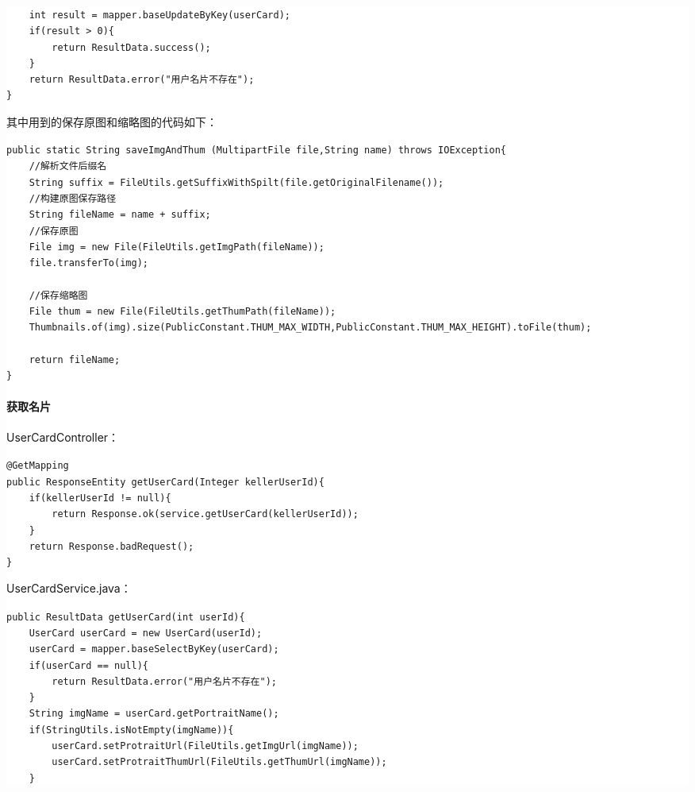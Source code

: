         int result = mapper.baseUpdateByKey(userCard);
        if(result > 0){
            return ResultData.success();
        }
        return ResultData.error("用户名片不存在");
    }
    

其中用到的保存原图和缩略图的代码如下：

    
    
    public static String saveImgAndThum (MultipartFile file,String name) throws IOException{
        //解析文件后缀名
        String suffix = FileUtils.getSuffixWithSpilt(file.getOriginalFilename());
        //构建原图保存路径
        String fileName = name + suffix;
        //保存原图
        File img = new File(FileUtils.getImgPath(fileName));
        file.transferTo(img);
    
        //保存缩略图
        File thum = new File(FileUtils.getThumPath(fileName));
        Thumbnails.of(img).size(PublicConstant.THUM_MAX_WIDTH,PublicConstant.THUM_MAX_HEIGHT).toFile(thum);
    
        return fileName;
    }
    

#### **获取名片**

UserCardController：

    
    
    @GetMapping
    public ResponseEntity getUserCard(Integer kellerUserId){
        if(kellerUserId != null){
            return Response.ok(service.getUserCard(kellerUserId));
        }
        return Response.badRequest();
    }
    

UserCardService.java：

    
    
    public ResultData getUserCard(int userId){
        UserCard userCard = new UserCard(userId);
        userCard = mapper.baseSelectByKey(userCard);
        if(userCard == null){
            return ResultData.error("用户名片不存在");
        }
        String imgName = userCard.getPortraitName();
        if(StringUtils.isNotEmpty(imgName)){
            userCard.setProtraitUrl(FileUtils.getImgUrl(imgName));
            userCard.setProtraitThumUrl(FileUtils.getThumUrl(imgName));
        }
    